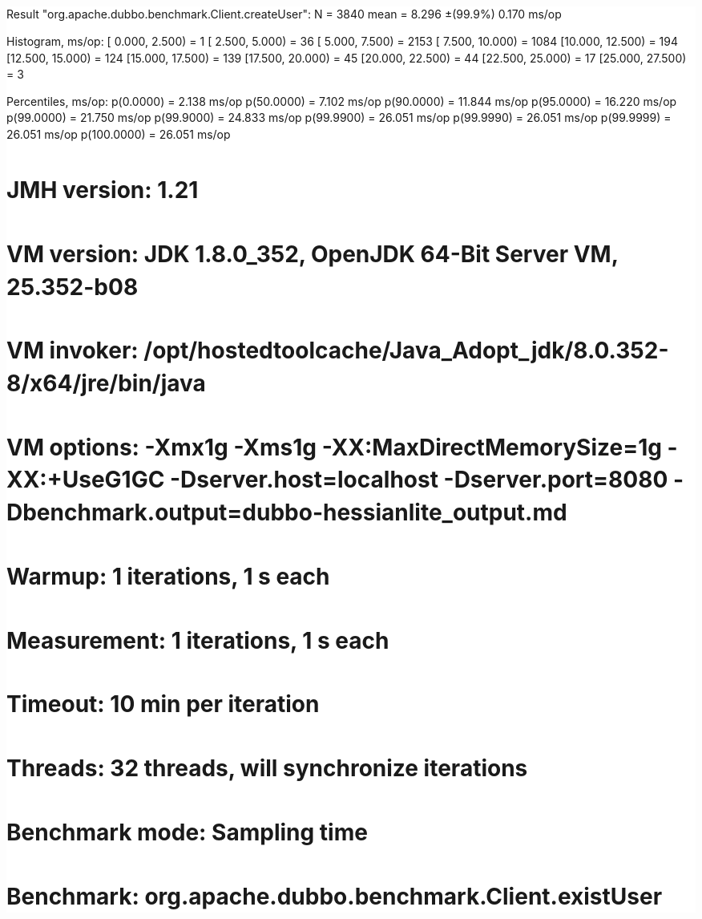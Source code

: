 

Result "org.apache.dubbo.benchmark.Client.createUser":
  N = 3840
  mean =      8.296 ±(99.9%) 0.170 ms/op

  Histogram, ms/op:
    [ 0.000,  2.500) = 1 
    [ 2.500,  5.000) = 36 
    [ 5.000,  7.500) = 2153 
    [ 7.500, 10.000) = 1084 
    [10.000, 12.500) = 194 
    [12.500, 15.000) = 124 
    [15.000, 17.500) = 139 
    [17.500, 20.000) = 45 
    [20.000, 22.500) = 44 
    [22.500, 25.000) = 17 
    [25.000, 27.500) = 3 

  Percentiles, ms/op:
      p(0.0000) =      2.138 ms/op
     p(50.0000) =      7.102 ms/op
     p(90.0000) =     11.844 ms/op
     p(95.0000) =     16.220 ms/op
     p(99.0000) =     21.750 ms/op
     p(99.9000) =     24.833 ms/op
     p(99.9900) =     26.051 ms/op
     p(99.9990) =     26.051 ms/op
     p(99.9999) =     26.051 ms/op
    p(100.0000) =     26.051 ms/op


# JMH version: 1.21
# VM version: JDK 1.8.0_352, OpenJDK 64-Bit Server VM, 25.352-b08
# VM invoker: /opt/hostedtoolcache/Java_Adopt_jdk/8.0.352-8/x64/jre/bin/java
# VM options: -Xmx1g -Xms1g -XX:MaxDirectMemorySize=1g -XX:+UseG1GC -Dserver.host=localhost -Dserver.port=8080 -Dbenchmark.output=dubbo-hessianlite_output.md
# Warmup: 1 iterations, 1 s each
# Measurement: 1 iterations, 1 s each
# Timeout: 10 min per iteration
# Threads: 32 threads, will synchronize iterations
# Benchmark mode: Sampling time
# Benchmark: org.apache.dubbo.benchmark.Client.existUser
